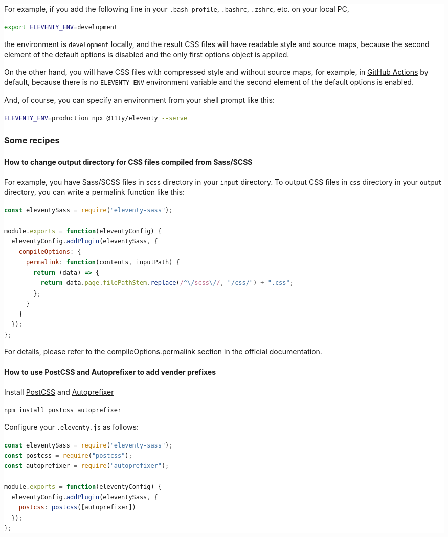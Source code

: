 For example, if you add the following line in your `.bash_profile`, `.bashrc`, `.zshrc`, etc. on your local PC,
```bash
export ELEVENTY_ENV=development
```
the environment is `development` locally, and the result CSS files will have readable style and source maps, because the second element of the default options is disabled and the only first options object is applied.

On the other hand, you will have CSS files with compressed style and without source maps, for example, in [GitHub Actions](https://github.com/features/actions) by default, because there is no `ELEVENTY_ENV` environment variable and the second element of the default options is enabled.

And, of course, you can specify an environment from your shell prompt like this:
```bash
ELEVENTY_ENV=production npx @11ty/eleventy --serve
```

### Some recipes
#### How to change output directory for CSS files compiled from Sass/SCSS
For example, you have Sass/SCSS files in `scss` directory in your `input` directory. To output CSS files in `css` directory in your `output` directory, you can write a permalink function like this:

```javascript
const eleventySass = require("eleventy-sass");

module.exports = function(eleventyConfig) {
  eleventyConfig.addPlugin(eleventySass, {
    compileOptions: {
      permalink: function(contents, inputPath) {
        return (data) => {
          return data.page.filePathStem.replace(/^\/scss\//, "/css/") + ".css";
        };
      }
    }
  });
};
```
For details, please refer to the [compileOptions.permalink](https://www.11ty.dev/docs/languages/custom/#compileoptions.permalink-to-override-permalink-compilation) section in the official documentation.

#### How to use PostCSS and Autoprefixer to add vender prefixes
Install [PostCSS](https://github.com/postcss/postcss) and [Autoprefixer](https://github.com/postcss/autoprefixer)
```bash
npm install postcss autoprefixer
```

Configure your `.eleventy.js` as follows:
```javascript
const eleventySass = require("eleventy-sass");
const postcss = require("postcss");
const autoprefixer = require("autoprefixer");

module.exports = function(eleventyConfig) {
  eleventyConfig.addPlugin(eleventySass, {
    postcss: postcss([autoprefixer])
  });
};
```
